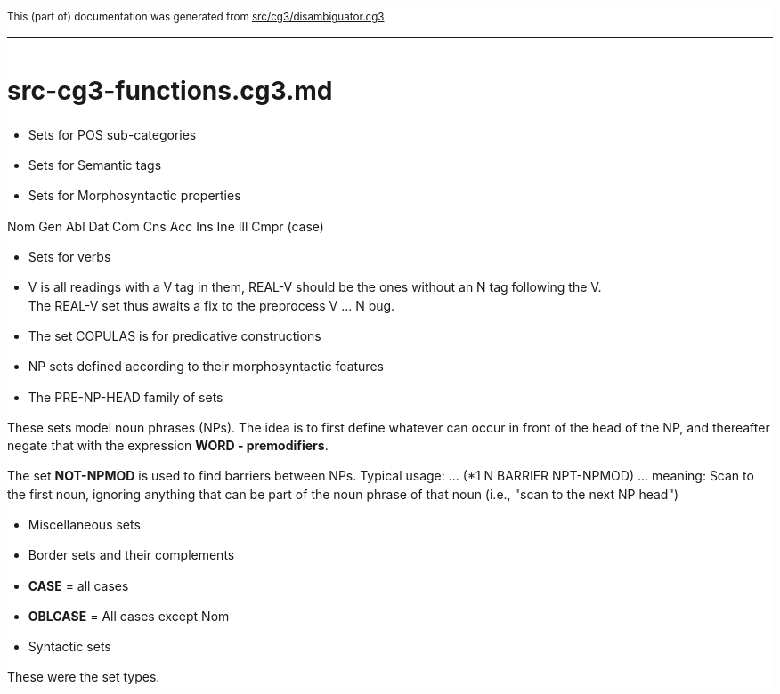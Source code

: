 <small>This (part of) documentation was generated from [src/cg3/disambiguator.cg3](https://github.com/giellalt/lang-mrj/blob/main/src/cg3/disambiguator.cg3)</small>

---

# src-cg3-functions.cg3.md 



* Sets for POS sub-categories

* Sets for Semantic tags

* Sets for Morphosyntactic properties

Nom
Gen
Abl
Dat
Com
Cns
Acc
Ins
Ine
Ill
Cmpr (case)

* Sets for verbs

- V is all readings with a V tag in them, REAL-V should
be the ones without an N tag following the V.  
The REAL-V set thus awaits a fix to the preprocess V ... N bug.

* The set COPULAS is for predicative constructions

* NP sets defined according to their morphosyntactic features

* The PRE-NP-HEAD family of sets

These sets model noun phrases (NPs). The idea is to first define whatever can
occur in front of the head of the NP, and thereafter negate that with the
expression **WORD - premodifiers**.

The set **NOT-NPMOD** is used to find barriers between NPs.
Typical usage: ... (*1 N BARRIER NPT-NPMOD) ...
meaning: Scan to the first noun, ignoring anything that can be
part of the noun phrase of that noun (i.e., "scan to the next NP head")

* Miscellaneous sets

* Border sets and their complements

* **CASE** = all cases
* **OBLCASE** = All cases except Nom

* Syntactic sets

These were the set types.
